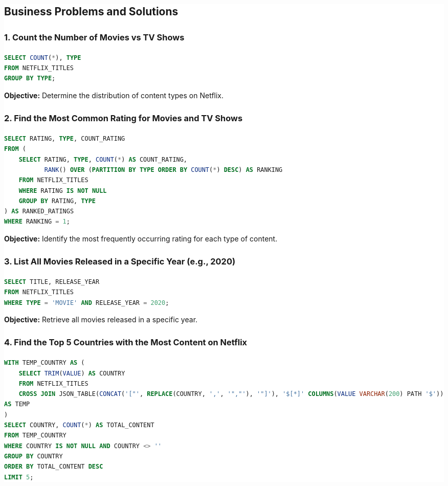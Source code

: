 ## Business Problems and Solutions

### 1. Count the Number of Movies vs TV Shows

```sql
SELECT COUNT(*), TYPE
FROM NETFLIX_TITLES
GROUP BY TYPE;
```

**Objective:** Determine the distribution of content types on Netflix.

### 2. Find the Most Common Rating for Movies and TV Shows

```sql
SELECT RATING, TYPE, COUNT_RATING 
FROM (
    SELECT RATING, TYPE, COUNT(*) AS COUNT_RATING,
           RANK() OVER (PARTITION BY TYPE ORDER BY COUNT(*) DESC) AS RANKING
    FROM NETFLIX_TITLES
    WHERE RATING IS NOT NULL
    GROUP BY RATING, TYPE
) AS RANKED_RATINGS
WHERE RANKING = 1;
```

**Objective:** Identify the most frequently occurring rating for each type of content.

### 3. List All Movies Released in a Specific Year (e.g., 2020)

```sql
SELECT TITLE, RELEASE_YEAR
FROM NETFLIX_TITLES
WHERE TYPE = 'MOVIE' AND RELEASE_YEAR = 2020;
```

**Objective:** Retrieve all movies released in a specific year.

### 4. Find the Top 5 Countries with the Most Content on Netflix

```sql
WITH TEMP_COUNTRY AS (
    SELECT TRIM(VALUE) AS COUNTRY
    FROM NETFLIX_TITLES
    CROSS JOIN JSON_TABLE(CONCAT('["', REPLACE(COUNTRY, ',', '","'), '"]'), '$[*]' COLUMNS(VALUE VARCHAR(200) PATH '$')) AS TEMP 
)
SELECT COUNTRY, COUNT(*) AS TOTAL_CONTENT
FROM TEMP_COUNTRY
WHERE COUNTRY IS NOT NULL AND COUNTRY <> ''
GROUP BY COUNTRY
ORDER BY TOTAL_CONTENT DESC
LIMIT 5;
```
